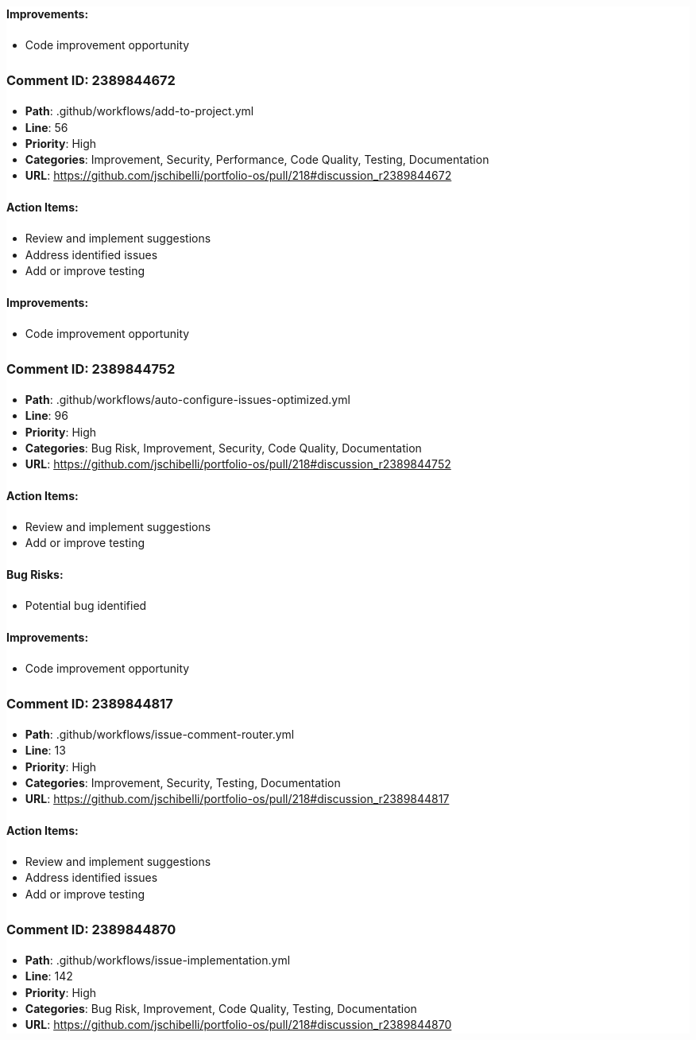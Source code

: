 #### Improvements:
- Code improvement opportunity
### Comment ID: 2389844672
- **Path**: .github/workflows/add-to-project.yml
- **Line**: 56
- **Priority**: High
- **Categories**: Improvement, Security, Performance, Code Quality, Testing, Documentation
- **URL**: https://github.com/jschibelli/portfolio-os/pull/218#discussion_r2389844672

#### Action Items:
- Review and implement suggestions
- Address identified issues
- Add or improve testing

#### Improvements:
- Code improvement opportunity
### Comment ID: 2389844752
- **Path**: .github/workflows/auto-configure-issues-optimized.yml
- **Line**: 96
- **Priority**: High
- **Categories**: Bug Risk, Improvement, Security, Code Quality, Documentation
- **URL**: https://github.com/jschibelli/portfolio-os/pull/218#discussion_r2389844752

#### Action Items:
- Review and implement suggestions
- Add or improve testing

#### Bug Risks:
- Potential bug identified

#### Improvements:
- Code improvement opportunity
### Comment ID: 2389844817
- **Path**: .github/workflows/issue-comment-router.yml
- **Line**: 13
- **Priority**: High
- **Categories**: Improvement, Security, Testing, Documentation
- **URL**: https://github.com/jschibelli/portfolio-os/pull/218#discussion_r2389844817

#### Action Items:
- Review and implement suggestions
- Address identified issues
- Add or improve testing
### Comment ID: 2389844870
- **Path**: .github/workflows/issue-implementation.yml
- **Line**: 142
- **Priority**: High
- **Categories**: Bug Risk, Improvement, Code Quality, Testing, Documentation
- **URL**: https://github.com/jschibelli/portfolio-os/pull/218#discussion_r2389844870
